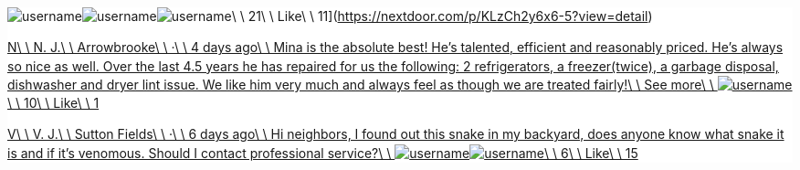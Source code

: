 ![username](https://d19rpgkrjeba2z.cloudfront.net/static/images/reactions/next_expl_2_heart.svg)![username](https://d19rpgkrjeba2z.cloudfront.net/static/images/reactions/next_expl_2_shocked.svg)![username](https://d19rpgkrjeba2z.cloudfront.net/static/images/reactions/next_expl_2_insightful.svg)\\
\\
21\\
\\
Like\\
\\
11](https://nextdoor.com/p/KLzCh2y6x6-5?view=detail)

[N\\
\\
N. J.\\
\\
Arrowbrooke\\
\\
·\\
\\
4 days ago\\
\\
Mina is the absolute best! He’s talented, efficient and reasonably priced. He’s always so nice as well. Over the last 4.5 years he has repaired for us the following: 2 refrigerators, a freezer(twice), a garbage disposal, dishwasher and dryer lint issue. We like him very much and always feel as though we are treated fairly!\\
\\
See more\\
\\
![username](https://d19rpgkrjeba2z.cloudfront.net/static/images/reactions/next_expl_2_heart.svg)\\
\\
10\\
\\
Like\\
\\
1](https://nextdoor.com/p/DG5ZSFQW6s-S?view=detail)

[V\\
\\
V. J.\\
\\
Sutton Fields\\
\\
·\\
\\
6 days ago\\
\\
Hi neighbors, I found out this snake in my backyard, does anyone know what snake it is and if it’s venomous. Should I contact professional service?\\
\\
![username](https://d19rpgkrjeba2z.cloudfront.net/static/images/reactions/next_expl_2_heart.svg)![username](https://d19rpgkrjeba2z.cloudfront.net/static/images/reactions/next_expl_2_shocked.svg)\\
\\
6\\
\\
Like\\
\\
15](https://nextdoor.com/p/yYR7r5P2gh2w?view=detail)

